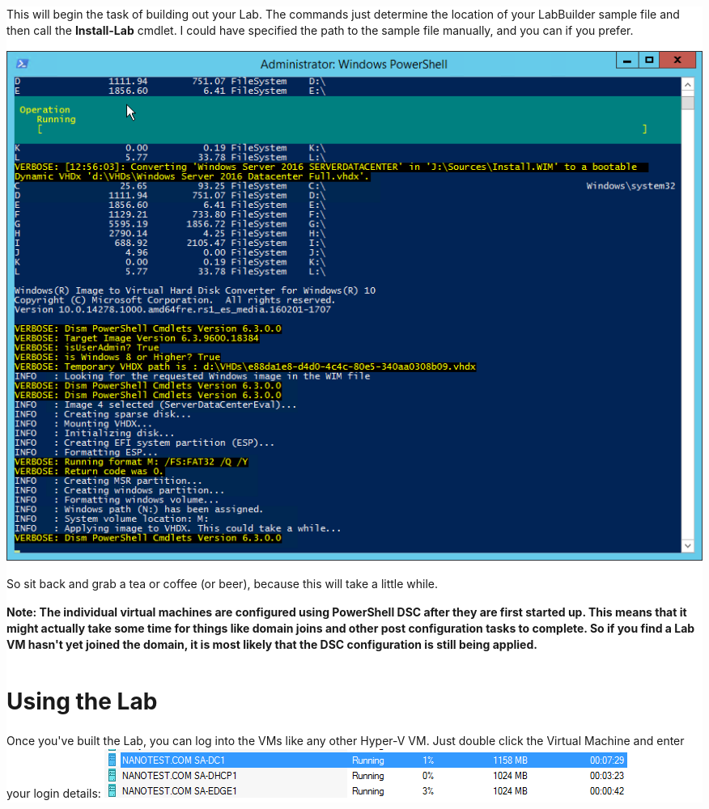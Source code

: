 This will begin the task of building out your Lab. The commands just determine the location of your LabBuilder sample file and then call the **Install-Lab** cmdlet. I could have specified the path to the sample file manually, and you can if you prefer.

![ss_labbuilder_installlabbuilding](images/ss_labbuilder_installlabbuilding.png)

So sit back and grab a tea or coffee (or beer), because this will take a little while.

**Note: The individual virtual machines are configured using PowerShell DSC after they are first started up. This means that it might actually take some time for things like domain joins and other post configuration tasks to complete. So if you find a Lab VM hasn't yet joined the domain, it is most likely that the DSC configuration is still being applied.**

# Using the Lab

Once you've built the Lab, you can log into the VMs like any other Hyper-V VM. Just double click the Virtual Machine and enter your login details: ![ss_labbuilder_installlab_hypervvms](images/ss_labbuilder_installlab_hypervvms.png)
